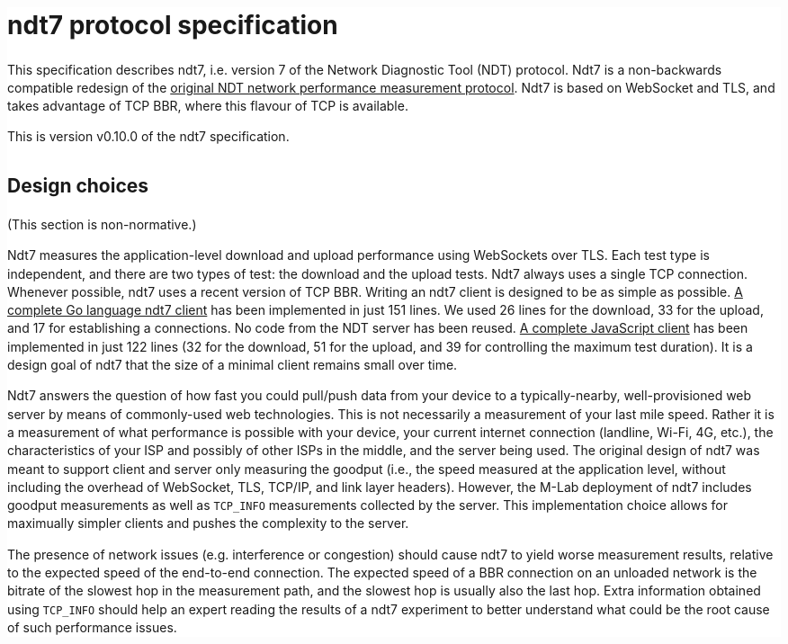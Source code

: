 # ndt7 protocol specification

This specification describes ndt7, i.e. version 7 of the Network
Diagnostic Tool (NDT) protocol. Ndt7 is a non-backwards compatible
redesign of the [original NDT network performance measurement
protocol](https://github.com/ndt-project/ndt). Ndt7 is based on
WebSocket and TLS, and takes advantage of TCP BBR, where this
flavour of TCP is available.

This is version v0.10.0 of the ndt7 specification.

## Design choices

(This section is non-normative.)

Ndt7 measures the application-level download and upload performance
using WebSockets over TLS. Each test type is independent, and
there are two types of test: the download and the upload tests. Ndt7
always uses a single TCP connection. Whenever possible, ndt7 uses a recent
version of TCP BBR. Writing an ndt7 client is designed to be as simple
as possible. [A complete Go language ndt7 client](
https://github.com/bassosimone/ndt7-client-go-minimal) has been implemented
in just 151 lines. We used 26 lines for the download, 33 for the upload, and
17 for establishing a connections. No code from the NDT server has been
reused. [A complete JavaScript client](
https://github.com/bassosimone/ndt7-server-go-minimal/tree/master/static)
has been implemented in just 122 lines (32 for the download, 51 for the
upload, and 39 for controlling the maximum test duration). It is a design
goal of ndt7 that the size of a minimal client remains small over time.

Ndt7 answers the question of how fast you could pull/push data
from your device to a typically-nearby, well-provisioned web
server by means of commonly-used web technologies. This is not necessarily
a measurement of your last mile speed. Rather it is a measurement
of what performance is possible with your device, your current internet
connection (landline, Wi-Fi, 4G, etc.), the characteristics of
your ISP and possibly of other ISPs in the middle, and the server
being used. The original design of ndt7 was meant to support client
and server only measuring the goodput (i.e., the speed measured at
the application level, without including the overhead of WebSocket,
TLS, TCP/IP, and link layer headers). However, the M-Lab deployment of
ndt7 includes goodput measurements as well as `TCP_INFO` measurements
collected by the server. This implementation choice allows for
maximually simpler clients and pushes the complexity to the server.

The presence of network issues (e.g. interference or congestion) should
cause ndt7 to yield worse measurement results, relative to the expected speed
of the end-to-end connection. The expected speed of a BBR connection on an
unloaded network is the bitrate of the slowest hop in the measurement
path, and the slowest hop is usually also the last hop.
Extra information obtained using `TCP_INFO` should help an expert
reading the results of a ndt7 experiment to better understand what could
be the root cause of such performance issues.
